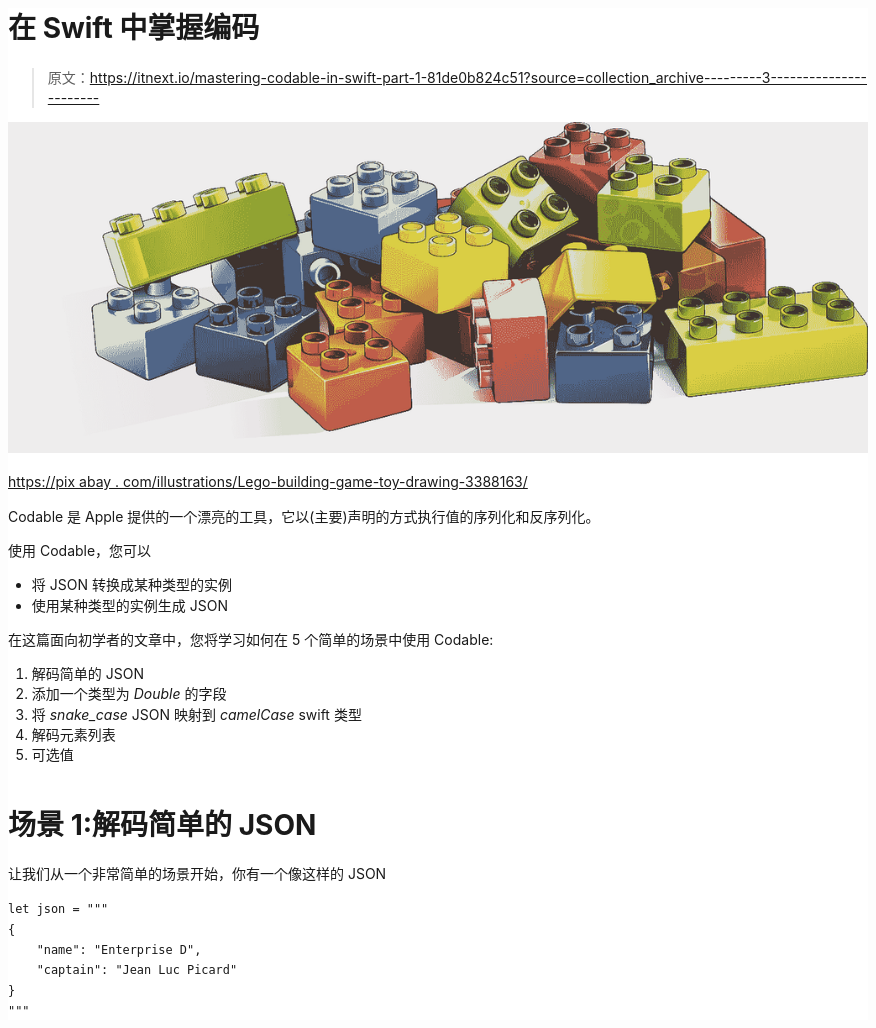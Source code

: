 # 在 Swift 中掌握编码

> 原文：<https://itnext.io/mastering-codable-in-swift-part-1-81de0b824c51?source=collection_archive---------3----------------------->

![](img/c8752065e11afc6b3bcc2f4c7e598e46.png)

[https://pix abay . com/illustrations/Lego-building-game-toy-drawing-3388163/](https://pixabay.com/illustrations/lego-building-game-toy-drawing-3388163/)

Codable 是 Apple 提供的一个漂亮的工具，它以(主要)声明的方式执行值的序列化和反序列化。

使用 Codable，您可以

*   将 JSON 转换成某种类型的实例
*   使用某种类型的实例生成 JSON

在这篇面向初学者的文章中，您将学习如何在 5 个简单的场景中使用 Codable:

1.  解码简单的 JSON
2.  添加一个类型为 *Double* 的字段
3.  将 *snake_case* JSON 映射到 *camelCase* swift 类型
4.  解码元素列表
5.  可选值

# 场景 1:解码简单的 JSON

让我们从一个非常简单的场景开始，你有一个像这样的 JSON

```
let json = """
{
    "name": "Enterprise D",
    "captain": "Jean Luc Picard"
}
"""
```
